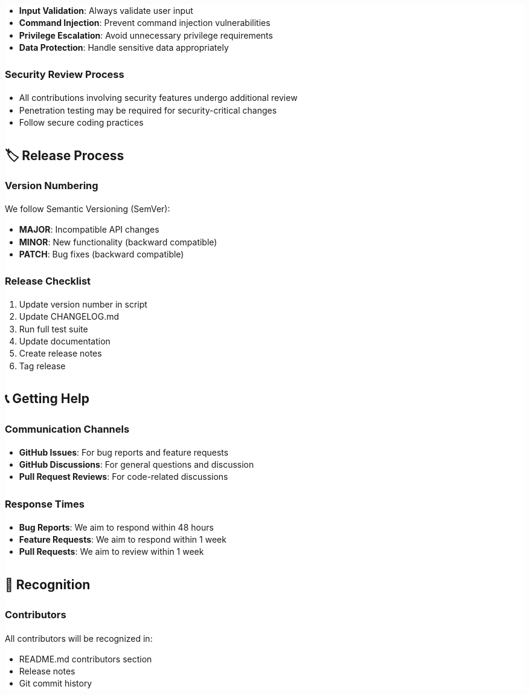 - **Input Validation**: Always validate user input
- **Command Injection**: Prevent command injection vulnerabilities
- **Privilege Escalation**: Avoid unnecessary privilege requirements
- **Data Protection**: Handle sensitive data appropriately

### Security Review Process

- All contributions involving security features undergo additional review
- Penetration testing may be required for security-critical changes
- Follow secure coding practices

## 🏷️ Release Process

### Version Numbering

We follow Semantic Versioning (SemVer):
- **MAJOR**: Incompatible API changes
- **MINOR**: New functionality (backward compatible)
- **PATCH**: Bug fixes (backward compatible)

### Release Checklist

1. Update version number in script
2. Update CHANGELOG.md
3. Run full test suite
4. Update documentation
5. Create release notes
6. Tag release

## 📞 Getting Help

### Communication Channels

- **GitHub Issues**: For bug reports and feature requests
- **GitHub Discussions**: For general questions and discussion
- **Pull Request Reviews**: For code-related discussions

### Response Times

- **Bug Reports**: We aim to respond within 48 hours
- **Feature Requests**: We aim to respond within 1 week
- **Pull Requests**: We aim to review within 1 week

## 🙏 Recognition

### Contributors

All contributors will be recognized in:
- README.md contributors section
- Release notes
- Git commit history

